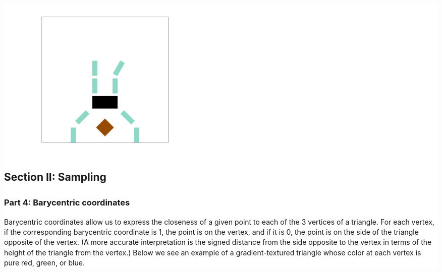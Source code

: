<img src="images/task3.png" alt="Rabbit with sunglasses (or alternatively, a person doing a handstand)" align="middle" width="400px"/>

## Section II: Sampling

### Part 4: Barycentric coordinates

Barycentric coordinates allow us to express the closeness of a given point to each of the 3 vertices of a triangle. For each vertex, if the corresponding barycentric coordinate is 1, the point is on the vertex, and if it is 0, the point is on the side of the triangle opposite of the vertex. (A more accurate interpretation is the signed distance from the side opposite to the vertex in terms of the height of the triangle from the vertex.) Below we see an example of a gradient-textured triangle whose color at each vertex is pure red, green, or blue.
